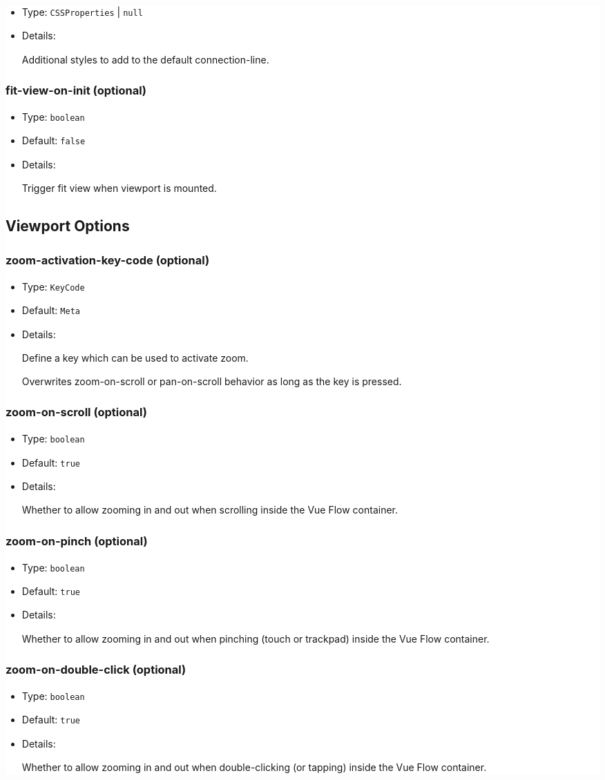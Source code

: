 - Type: `CSSProperties` | `null`

- Details:

  Additional styles to add to the default connection-line.

### fit-view-on-init (optional)

- Type: `boolean`

- Default: `false`

- Details:

  Trigger fit view when viewport is mounted.

## Viewport Options

### zoom-activation-key-code (optional)

- Type: `KeyCode`

- Default: `Meta`

- Details:

  Define a key which can be used to activate zoom.

  Overwrites zoom-on-scroll or pan-on-scroll behavior as long as the key is pressed.

### zoom-on-scroll (optional)

- Type: `boolean`

- Default: `true`

- Details:

  Whether to allow zooming in and out when scrolling inside the Vue Flow container.

### zoom-on-pinch (optional)

- Type: `boolean`

- Default: `true`

- Details:

  Whether to allow zooming in and out when pinching (touch or trackpad) inside the Vue Flow container.

### zoom-on-double-click (optional)

- Type: `boolean`

- Default: `true`

- Details:

  Whether to allow zooming in and out when double-clicking (or tapping) inside the Vue Flow container.
